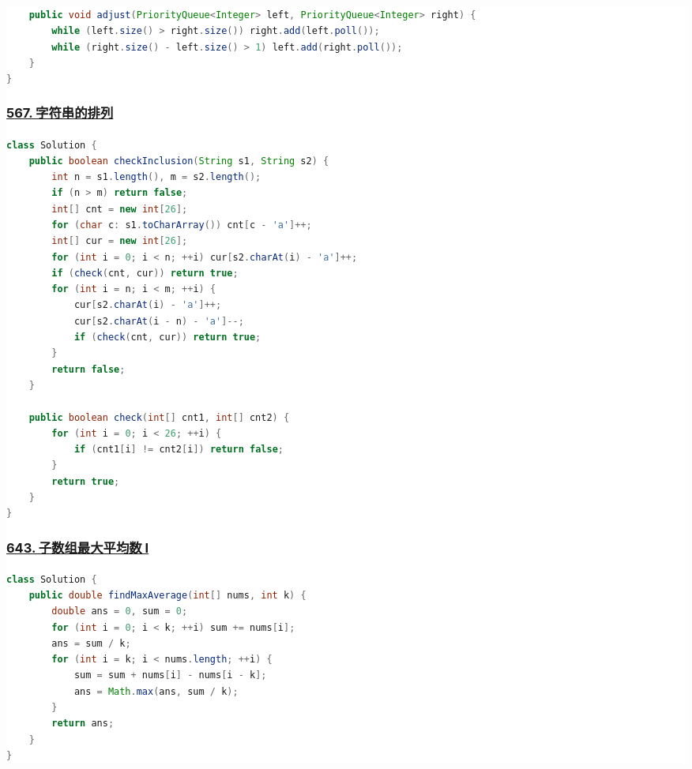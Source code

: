 ```java
    public void adjust(PriorityQueue<Integer> left, PriorityQueue<Integer> right) {
        while (left.size() > right.size()) right.add(left.poll());
        while (right.size() - left.size() > 1) left.add(right.poll());
    }
}
```

### [567. 字符串的排列](https://leetcode-cn.com/problems/permutation-in-string/)

```java
class Solution {
    public boolean checkInclusion(String s1, String s2) {
        int n = s1.length(), m = s2.length();
        if (n > m) return false;
        int[] cnt = new int[26];
        for (char c: s1.toCharArray()) cnt[c - 'a']++;
        int[] cur = new int[26];
        for (int i = 0; i < n; ++i) cur[s2.charAt(i) - 'a']++;
        if (check(cnt, cur)) return true;
        for (int i = n; i < m; ++i) {
            cur[s2.charAt(i) - 'a']++;
            cur[s2.charAt(i - n) - 'a']--;
            if (check(cnt, cur)) return true;
        }
        return false;
    }

    public boolean check(int[] cnt1, int[] cnt2) {
        for (int i = 0; i < 26; ++i) {
            if (cnt1[i] != cnt2[i]) return false;
        }
        return true;
    }
}
```

### [643. 子数组最大平均数 I](https://leetcode-cn.com/problems/maximum-average-subarray-i/)

```java
class Solution {
    public double findMaxAverage(int[] nums, int k) {
        double ans = 0, sum = 0;
        for (int i = 0; i < k; ++i) sum += nums[i];
        ans = sum / k;
        for (int i = k; i < nums.length; ++i) {
            sum = sum + nums[i] - nums[i - k];
            ans = Math.max(ans, sum / k);
        }
        return ans;
    }
}
```
